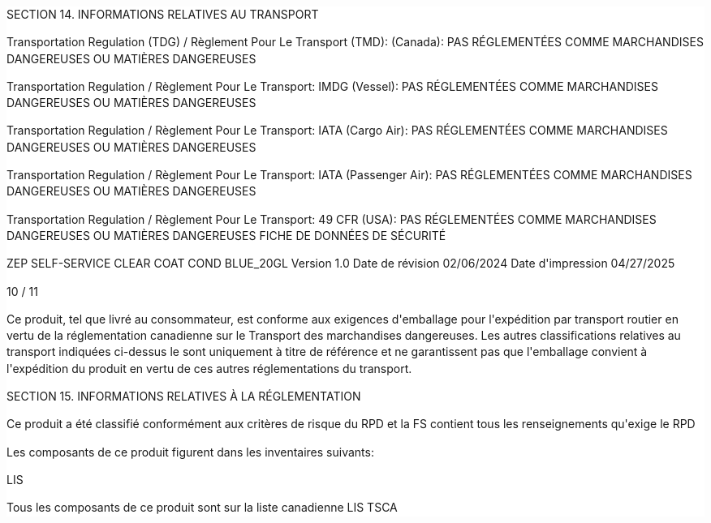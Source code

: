 SECTION 14. INFORMATIONS RELATIVES AU TRANSPORT 
 
Transportation Regulation (TDG) / Règlement Pour Le Transport (TMD): (Canada): 
PAS RÉGLEMENTÉES COMME MARCHANDISES DANGEREUSES OU MATIÈRES 
DANGEREUSES 
 
 
Transportation Regulation / Règlement Pour Le Transport: IMDG (Vessel): 
PAS RÉGLEMENTÉES COMME MARCHANDISES DANGEREUSES OU MATIÈRES 
DANGEREUSES 
 
 
Transportation Regulation / Règlement Pour Le Transport: IATA (Cargo Air): 
PAS RÉGLEMENTÉES COMME MARCHANDISES DANGEREUSES OU MATIÈRES 
DANGEREUSES 
 
 
Transportation Regulation / Règlement Pour Le Transport: IATA (Passenger Air): 
PAS RÉGLEMENTÉES COMME MARCHANDISES DANGEREUSES OU MATIÈRES 
DANGEREUSES 
 
 
Transportation Regulation / Règlement Pour Le Transport: 49 CFR (USA): 
PAS RÉGLEMENTÉES COMME MARCHANDISES DANGEREUSES OU MATIÈRES 
DANGEREUSES 
FICHE DE DONNÉES DE SÉCURITÉ 
 
ZEP SELF-SERVICE CLEAR COAT COND BLUE_20GL 
Version 1.0 
Date de révision 02/06/2024 
Date d'impression 04/27/2025  
 
 
10 / 11 
 
 
Ce produit, tel que livré au consommateur, est conforme aux exigences d'emballage pour l'expédition 
par transport routier en vertu de la réglementation canadienne sur le Transport des marchandises 
dangereuses. Les autres classifications relatives au transport indiquées ci-dessus le sont uniquement 
à titre de référence et ne garantissent pas que l'emballage convient à l'expédition du produit en vertu 
de ces autres réglementations du transport. 
 
 
 
SECTION 15. INFORMATIONS RELATIVES À LA RÉGLEMENTATION 
 
 
 
 
 
Ce produit a été classifié conformément aux critères de risque du RPD et la FS contient tous les 
renseignements qu'exige le RPD 
 
 
Les composants de ce produit figurent dans les inventaires suivants: 
 
 
LIS 
 
Tous les composants de ce produit sont sur la liste canadienne LIS 
TSCA 
 
